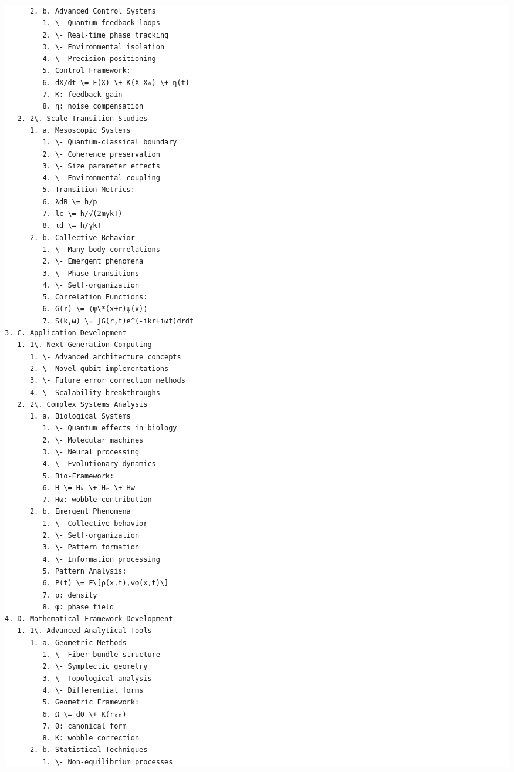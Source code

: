           2. b. Advanced Control Systems
             1. \- Quantum feedback loops
             2. \- Real-time phase tracking
             3. \- Environmental isolation
             4. \- Precision positioning
             5. Control Framework:
             6. dX/dt \= F(X) \+ K(X-X₀) \+ η(t)
             7. K: feedback gain
             8. η: noise compensation
       2. 2\. Scale Transition Studies
          1. a. Mesoscopic Systems
             1. \- Quantum-classical boundary
             2. \- Coherence preservation
             3. \- Size parameter effects
             4. \- Environmental coupling
             5. Transition Metrics:
             6. λdB \= h/p
             7. lc \= ħ/√(2mγkT)
             8. τd \= ħ/γkT
          2. b. Collective Behavior
             1. \- Many-body correlations
             2. \- Emergent phenomena
             3. \- Phase transitions
             4. \- Self-organization
             5. Correlation Functions:
             6. G(r) \= ⟨ψ\*(x+r)ψ(x)⟩
             7. S(k,ω) \= ∫G(r,t)e^(-ikr+iωt)drdt
    3. C. Application Development
       1. 1\. Next-Generation Computing
          1. \- Advanced architecture concepts
          2. \- Novel qubit implementations
          3. \- Future error correction methods
          4. \- Scalability breakthroughs
       2. 2\. Complex Systems Analysis
          1. a. Biological Systems
             1. \- Quantum effects in biology
             2. \- Molecular machines
             3. \- Neural processing
             4. \- Evolutionary dynamics
             5. Bio-Framework:
             6. H \= Hₖ \+ Hₑ \+ Hw
             7. Hω: wobble contribution
          2. b. Emergent Phenomena
             1. \- Collective behavior
             2. \- Self-organization
             3. \- Pattern formation
             4. \- Information processing
             5. Pattern Analysis:
             6. P(t) \= F\[ρ(x,t),∇φ(x,t)\]
             7. ρ: density
             8. φ: phase field
    4. D. Mathematical Framework Development
       1. 1\. Advanced Analytical Tools
          1. a. Geometric Methods
             1. \- Fiber bundle structure
             2. \- Symplectic geometry
             3. \- Topological analysis
             4. \- Differential forms
             5. Geometric Framework:
             6. Ω \= dθ \+ K(rₒₘ)
             7. θ: canonical form
             8. K: wobble correction
          2. b. Statistical Techniques
             1. \- Non-equilibrium processes